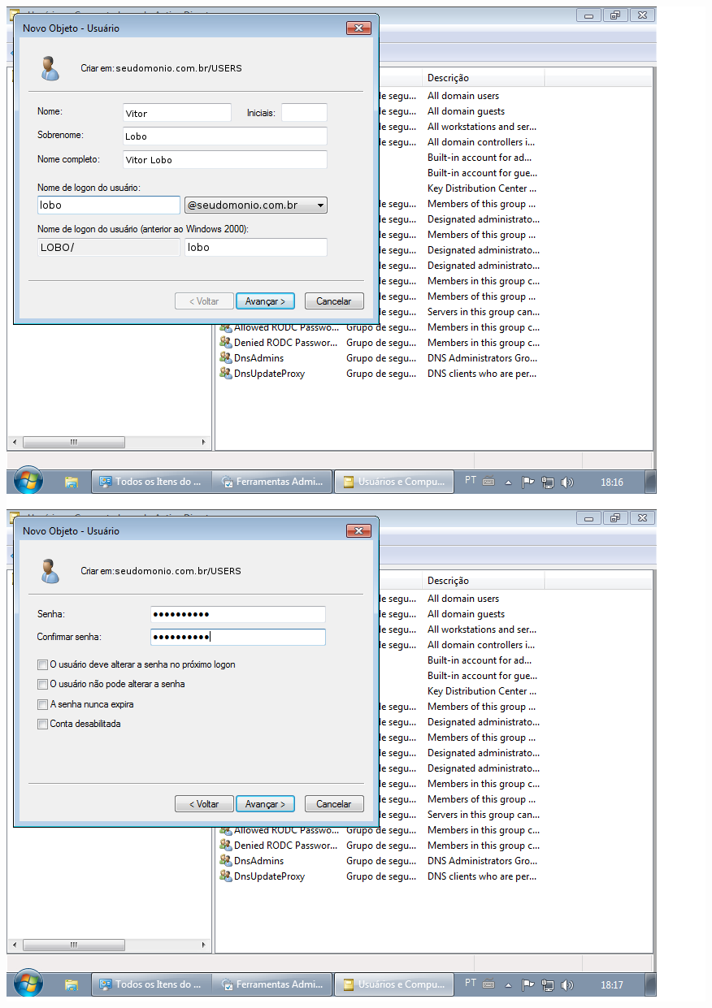 ![Windows](https://raw.githubusercontent.com/lobocode/lobocode.github.io/master/media/samba/win7ad16.png)

![Windows](https://raw.githubusercontent.com/lobocode/lobocode.github.io/master/media/samba/win7ad17.png)
